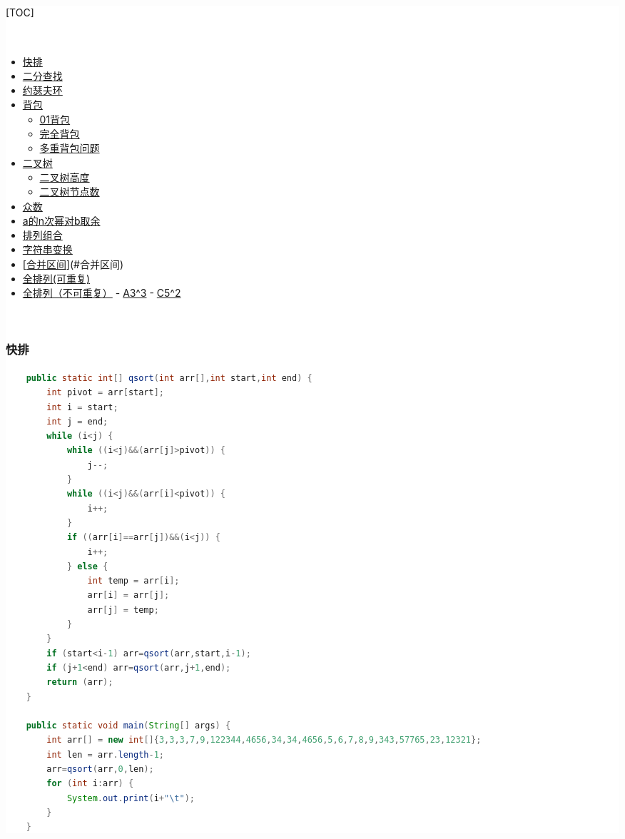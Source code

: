 

[TOC]

 <br/>



- [快排](#快排)
- [二分查找](#二分查找)
- [约瑟夫环](#约瑟夫环)
- [背包](#背包)
    - [01背包](#01背包)
    - [完全背包](#完全背包)
    - [多重背包问题](#多重背包问题)
- [二叉树](#二叉树)
    - [二叉树高度](#二叉树高度)
    - [二叉树节点数](#二叉树节点数)
- [众数](#众数)
- [a的n次幂对b取余](#a的n次幂对b取余)
- [排列组合](#排列组合)
- [字符串变换](#字符串变换)
- [[合并区间]()](#合并区间)
- [全排列(可重复)](#全排列可重复)
- [全排列（不可重复）](#全排列不可重复)
        - [A3^3](#a3^3)
            - [C5^2](#c5^2)



<br/>

### 快排

```java
	public static int[] qsort(int arr[],int start,int end) {        
	    int pivot = arr[start];        
	    int i = start;        
	    int j = end;        
	    while (i<j) {            
	        while ((i<j)&&(arr[j]>pivot)) {                
	            j--;            
	        }            
	        while ((i<j)&&(arr[i]<pivot)) {                
	            i++;            
	        }            
	        if ((arr[i]==arr[j])&&(i<j)) {                
	            i++;            
	        } else {                
	            int temp = arr[i];                
	            arr[i] = arr[j];                
	            arr[j] = temp;            
	        }        
	    }        
	    if (start<i-1) arr=qsort(arr,start,i-1);        
	    if (j+1<end) arr=qsort(arr,j+1,end);        
	    return (arr);    
	}    
	 
	public static void main(String[] args) {        
	    int arr[] = new int[]{3,3,3,7,9,122344,4656,34,34,4656,5,6,7,8,9,343,57765,23,12321};        
	    int len = arr.length-1;        
	    arr=qsort(arr,0,len);        
	    for (int i:arr) {            
	        System.out.print(i+"\t");        
	    }    
	}
```